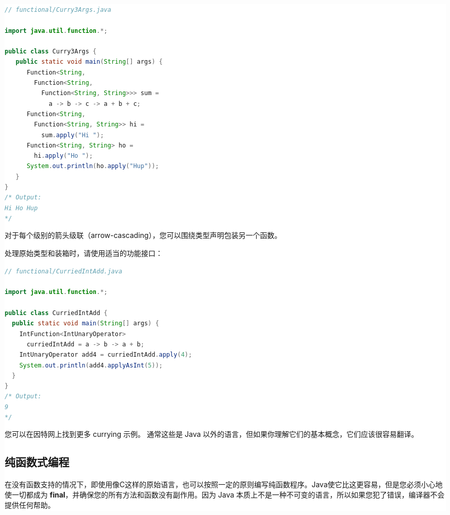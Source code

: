 ```java
// functional/Curry3Args.java

import java.util.function.*;

public class Curry3Args {
   public static void main(String[] args) {
      Function<String,
        Function<String,
          Function<String, String>>> sum =
            a -> b -> c -> a + b + c;
      Function<String,
        Function<String, String>> hi =
          sum.apply("Hi ");
      Function<String, String> ho =
        hi.apply("Ho ");
      System.out.println(ho.apply("Hup"));
   }
}
/* Output:
Hi Ho Hup
*/
```

对于每个级别的箭头级联（arrow-cascading），您可以围绕类型声明包装另一个函数。

处理原始类型和装箱时，请使用适当的功能接口：

```java
// functional/CurriedIntAdd.java

import java.util.function.*;

public class CurriedIntAdd {
  public static void main(String[] args) {
    IntFunction<IntUnaryOperator>
      curriedIntAdd = a -> b -> a + b;
    IntUnaryOperator add4 = curriedIntAdd.apply(4);
    System.out.println(add4.applyAsInt(5));
  }
}
/* Output:
9
*/
```

您可以在因特网上找到更多 currying 示例。 通常这些是 Java 以外的语言，但如果你理解它们的基本概念，它们应该很容易翻译。



## 纯函数式编程

在没有函数支持的情况下，即使用像C这样的原始语言，也可以按照一定的原则编写纯函数程序。Java使它比这更容易，但是您必须小心地使一切都成为 **final**，并确保您的所有方法和函数没有副作用。因为 Java 本质上不是一种不可变的语言，所以如果您犯了错误，编译器不会提供任何帮助。
